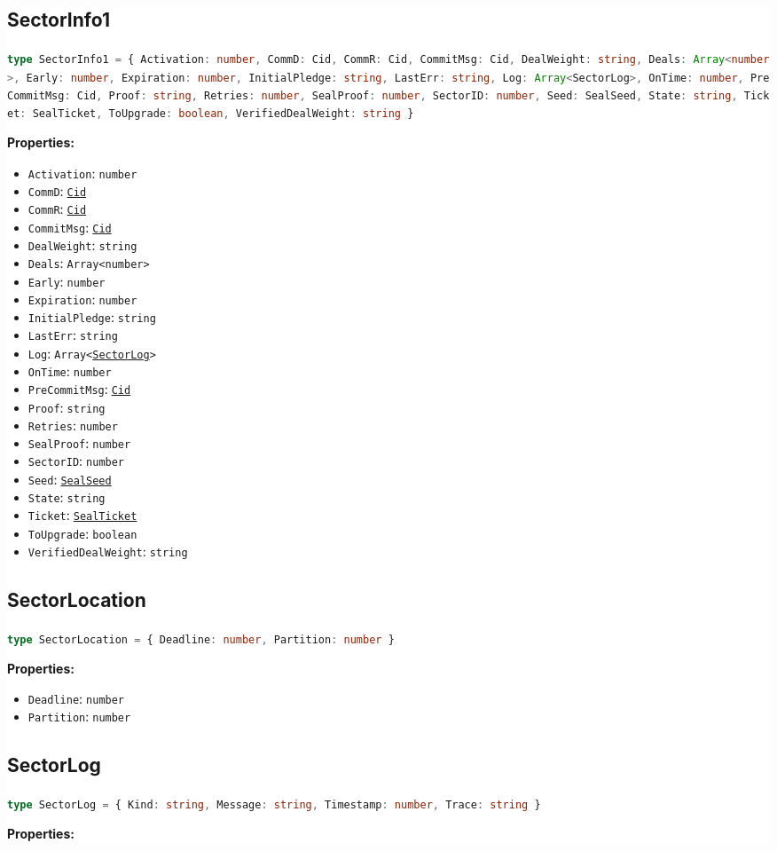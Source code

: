 ## SectorInfo1

```ts
type SectorInfo1 = { Activation: number, CommD: Cid, CommR: Cid, CommitMsg: Cid, DealWeight: string, Deals: Array<number>, Early: number, Expiration: number, InitialPledge: string, LastErr: string, Log: Array<SectorLog>, OnTime: number, PreCommitMsg: Cid, Proof: string, Retries: number, SealProof: number, SectorID: number, Seed: SealSeed, State: string, Ticket: SealTicket, ToUpgrade: boolean, VerifiedDealWeight: string }
```

**Properties:**

* `Activation`: <code>number</code>
* `CommD`: [`Cid`](#cid)
* `CommR`: [`Cid`](#cid)
* `CommitMsg`: [`Cid`](#cid)
* `DealWeight`: <code>string</code>
* `Deals`: <code>Array&lt;number&gt;</code>
* `Early`: <code>number</code>
* `Expiration`: <code>number</code>
* `InitialPledge`: <code>string</code>
* `LastErr`: <code>string</code>
* `Log`: <code>Array&lt;<a href="#sectorlog">SectorLog</a>&gt;</code>
* `OnTime`: <code>number</code>
* `PreCommitMsg`: [`Cid`](#cid)
* `Proof`: <code>string</code>
* `Retries`: <code>number</code>
* `SealProof`: <code>number</code>
* `SectorID`: <code>number</code>
* `Seed`: [`SealSeed`](#sealseed)
* `State`: <code>string</code>
* `Ticket`: [`SealTicket`](#sealticket)
* `ToUpgrade`: <code>boolean</code>
* `VerifiedDealWeight`: <code>string</code>

## SectorLocation

```ts
type SectorLocation = { Deadline: number, Partition: number }
```

**Properties:**

* `Deadline`: <code>number</code>
* `Partition`: <code>number</code>

## SectorLog

```ts
type SectorLog = { Kind: string, Message: string, Timestamp: number, Trace: string }
```

**Properties:**
